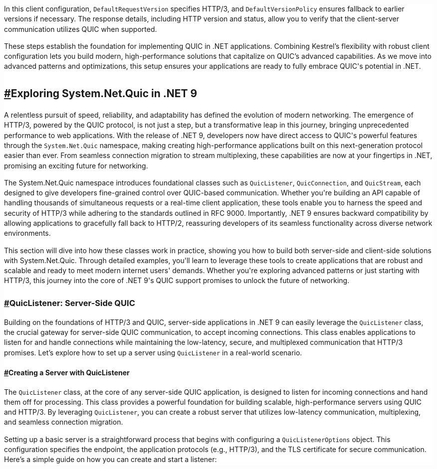 In this client configuration, `DefaultRequestVersion` specifies HTTP/3, and `DefaultVersionPolicy` ensures fallback to earlier versions if necessary. The response details, including HTTP version and status, allow you to verify that the client-server communication utilizes QUIC when supported.

These steps establish the foundation for implementing QUIC in .NET applications. Combining Kestrel’s flexibility with robust client configuration lets you build modern, high-performance solutions that capitalize on QUIC’s advanced capabilities. As we move into advanced patterns and optimizations, this setup ensures your applications are ready to fully embrace QUIC's potential in .NET.

## [#](#exploring-systemnetquic-in-net-9)Exploring System.Net.Quic in .NET 9

A relentless pursuit of speed, reliability, and adaptability has defined the evolution of modern networking. The emergence of HTTP/3, powered by the QUIC protocol, is not just a step, but a transformative leap in this journey, bringing unprecedented performance to web applications. With the release of .NET 9, developers now have direct access to QUIC's powerful features through the `System.Net.Quic` namespace, making creating high-performance applications built on this next-generation protocol easier than ever. From seamless connection migration to stream multiplexing, these capabilities are now at your fingertips in .NET, promising an exciting future for networking.

The System.Net.Quic namespace introduces foundational classes such as `QuicListener`, `QuicConnection`, and `QuicStream`, each designed to give developers fine-grained control over QUIC-based communication. Whether you're building an API capable of handling thousands of simultaneous requests or a real-time client application, these tools enable you to harness the speed and security of HTTP/3 while adhering to the standards outlined in RFC 9000. Importantly, .NET 9 ensures backward compatibility by allowing applications to gracefully fall back to HTTP/2, reassuring developers of its seamless functionality across diverse network environments.

This section will dive into how these classes work in practice, showing you how to build both server-side and client-side solutions with System.Net.Quic. Through detailed examples, you'll learn to leverage these tools to create applications that are robust and scalable and ready to meet modern internet users' demands. Whether you're exploring advanced patterns or just starting with HTTP/3, this journey into the core of .NET 9's QUIC support promises to unlock the future of networking.

### [#](#quiclistener-server-side-quic)QuicListener: Server-Side QUIC

Building on the foundations of HTTP/3 and QUIC, server-side applications in .NET 9 can easily leverage the `QuicListener` class, the crucial gateway for server-side QUIC communication, to accept incoming connections. This class enables applications to listen for and handle connections while maintaining the low-latency, secure, and multiplexed communication that HTTP/3 promises. Let’s explore how to set up a server using `QuicListener` in a real-world scenario.

#### [#](#creating-a-server-with-quiclistener)Creating a Server with QuicListener

The `QuicListener` class, at the core of any server-side QUIC application, is designed to listen for incoming connections and hand them off for processing. This class provides a powerful foundation for building scalable, high-performance servers using QUIC and HTTP/3. By leveraging `QuicListener`, you can create a robust server that utilizes low-latency communication, multiplexing, and seamless connection migration.

Setting up a basic server is a straightforward process that begins with configuring a `QuicListenerOptions` object. This configuration specifies the endpoint, the application protocols (e.g., HTTP/3), and the TLS certificate for secure communication. Here’s a simple guide on how you can create and start a listener:
